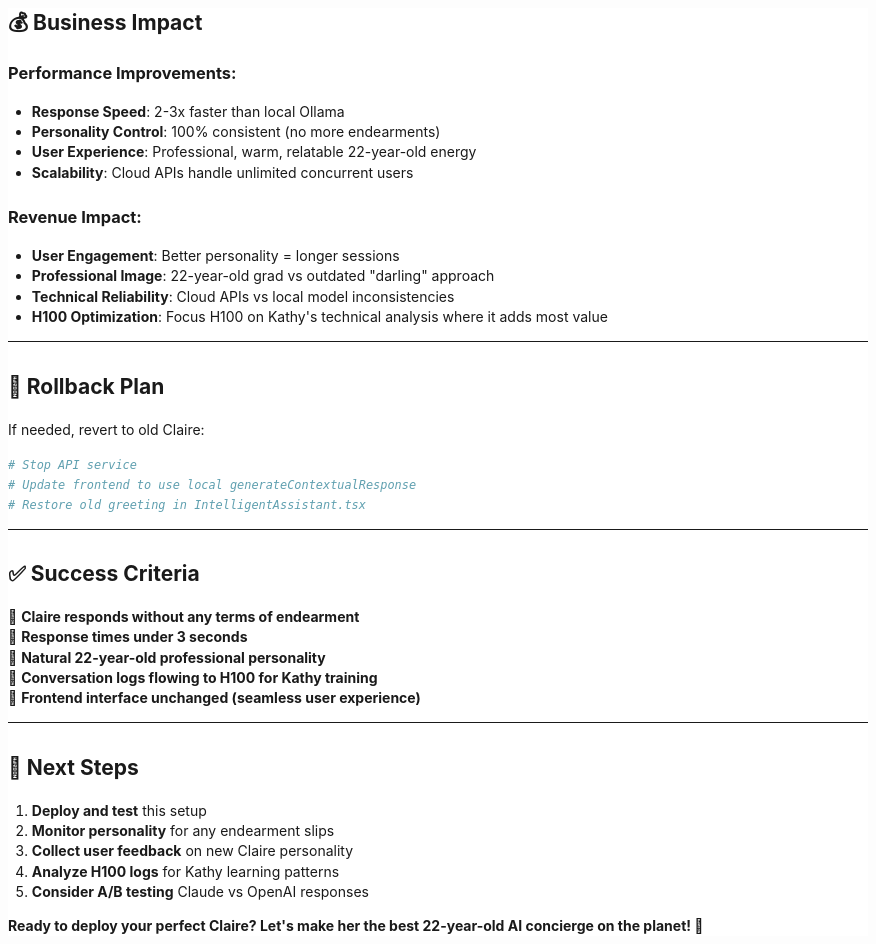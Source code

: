 
## 💰 **Business Impact**

### Performance Improvements:
- **Response Speed**: 2-3x faster than local Ollama
- **Personality Control**: 100% consistent (no more endearments)
- **User Experience**: Professional, warm, relatable 22-year-old energy
- **Scalability**: Cloud APIs handle unlimited concurrent users

### Revenue Impact:
- **User Engagement**: Better personality = longer sessions
- **Professional Image**: 22-year-old grad vs outdated "darling" approach
- **Technical Reliability**: Cloud APIs vs local model inconsistencies
- **H100 Optimization**: Focus H100 on Kathy's technical analysis where it adds most value

---

## 🔄 **Rollback Plan**

If needed, revert to old Claire:
```bash
# Stop API service
# Update frontend to use local generateContextualResponse
# Restore old greeting in IntelligentAssistant.tsx
```

---

## ✅ **Success Criteria**

🎯 **Claire responds without any terms of endearment**  
🎯 **Response times under 3 seconds**  
🎯 **Natural 22-year-old professional personality**  
🎯 **Conversation logs flowing to H100 for Kathy training**  
🎯 **Frontend interface unchanged (seamless user experience)**  

---

## 🚀 **Next Steps**

1. **Deploy and test** this setup
2. **Monitor personality** for any endearment slips
3. **Collect user feedback** on new Claire personality
4. **Analyze H100 logs** for Kathy learning patterns
5. **Consider A/B testing** Claude vs OpenAI responses

**Ready to deploy your perfect Claire? Let's make her the best 22-year-old AI concierge on the planet! 🎉**
